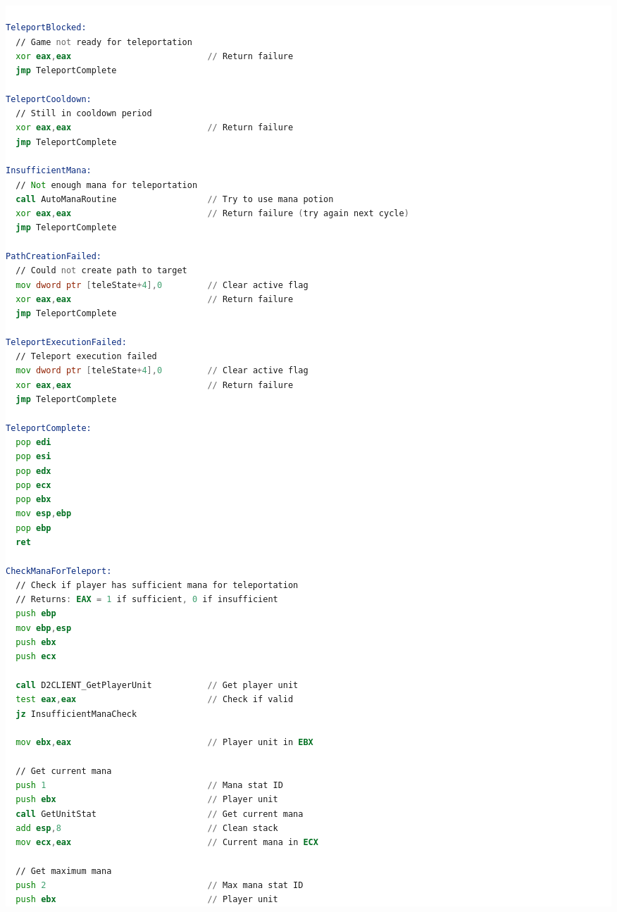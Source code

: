 ```asm
  
TeleportBlocked:
  // Game not ready for teleportation
  xor eax,eax                           // Return failure
  jmp TeleportComplete
  
TeleportCooldown:
  // Still in cooldown period
  xor eax,eax                           // Return failure
  jmp TeleportComplete
  
InsufficientMana:
  // Not enough mana for teleportation
  call AutoManaRoutine                  // Try to use mana potion
  xor eax,eax                           // Return failure (try again next cycle)
  jmp TeleportComplete
  
PathCreationFailed:
  // Could not create path to target
  mov dword ptr [teleState+4],0         // Clear active flag
  xor eax,eax                           // Return failure
  jmp TeleportComplete
  
TeleportExecutionFailed:
  // Teleport execution failed
  mov dword ptr [teleState+4],0         // Clear active flag
  xor eax,eax                           // Return failure
  jmp TeleportComplete
  
TeleportComplete:
  pop edi
  pop esi
  pop edx
  pop ecx
  pop ebx
  mov esp,ebp
  pop ebp
  ret

CheckManaForTeleport:
  // Check if player has sufficient mana for teleportation
  // Returns: EAX = 1 if sufficient, 0 if insufficient
  push ebp
  mov ebp,esp
  push ebx
  push ecx
  
  call D2CLIENT_GetPlayerUnit           // Get player unit
  test eax,eax                          // Check if valid
  jz InsufficientManaCheck
  
  mov ebx,eax                           // Player unit in EBX
  
  // Get current mana
  push 1                                // Mana stat ID
  push ebx                              // Player unit
  call GetUnitStat                      // Get current mana
  add esp,8                             // Clean stack
  mov ecx,eax                           // Current mana in ECX
  
  // Get maximum mana
  push 2                                // Max mana stat ID
  push ebx                              // Player unit
```
